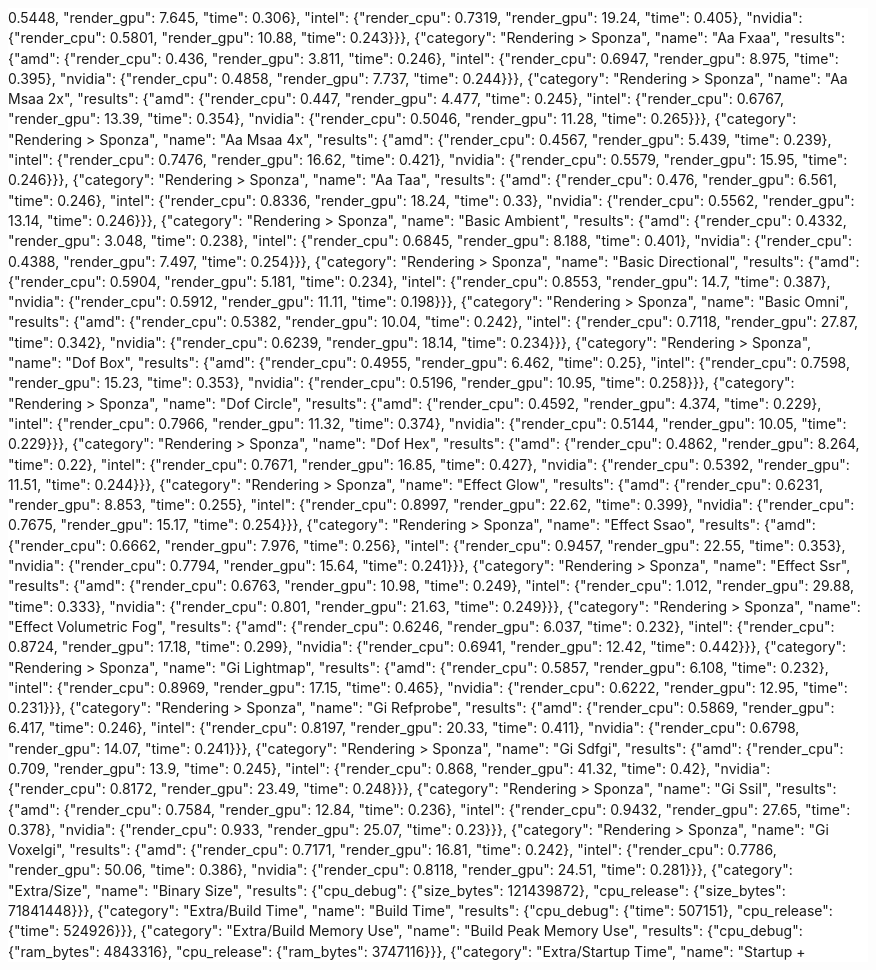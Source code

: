0.5448, "render_gpu": 7.645, "time": 0.306}, "intel": {"render_cpu": 0.7319, "render_gpu": 19.24, "time": 0.405}, "nvidia": {"render_cpu": 0.5801, "render_gpu": 10.88, "time": 0.243}}}, {"category": "Rendering > Sponza", "name": "Aa Fxaa", "results": {"amd": {"render_cpu": 0.436, "render_gpu": 3.811, "time": 0.246}, "intel": {"render_cpu": 0.6947, "render_gpu": 8.975, "time": 0.395}, "nvidia": {"render_cpu": 0.4858, "render_gpu": 7.737, "time": 0.244}}}, {"category": "Rendering > Sponza", "name": "Aa Msaa 2x", "results": {"amd": {"render_cpu": 0.447, "render_gpu": 4.477, "time": 0.245}, "intel": {"render_cpu": 0.6767, "render_gpu": 13.39, "time": 0.354}, "nvidia": {"render_cpu": 0.5046, "render_gpu": 11.28, "time": 0.265}}}, {"category": "Rendering > Sponza", "name": "Aa Msaa 4x", "results": {"amd": {"render_cpu": 0.4567, "render_gpu": 5.439, "time": 0.239}, "intel": {"render_cpu": 0.7476, "render_gpu": 16.62, "time": 0.421}, "nvidia": {"render_cpu": 0.5579, "render_gpu": 15.95, "time": 0.246}}}, {"category": "Rendering > Sponza", "name": "Aa Taa", "results": {"amd": {"render_cpu": 0.476, "render_gpu": 6.561, "time": 0.246}, "intel": {"render_cpu": 0.8336, "render_gpu": 18.24, "time": 0.33}, "nvidia": {"render_cpu": 0.5562, "render_gpu": 13.14, "time": 0.246}}}, {"category": "Rendering > Sponza", "name": "Basic Ambient", "results": {"amd": {"render_cpu": 0.4332, "render_gpu": 3.048, "time": 0.238}, "intel": {"render_cpu": 0.6845, "render_gpu": 8.188, "time": 0.401}, "nvidia": {"render_cpu": 0.4388, "render_gpu": 7.497, "time": 0.254}}}, {"category": "Rendering > Sponza", "name": "Basic Directional", "results": {"amd": {"render_cpu": 0.5904, "render_gpu": 5.181, "time": 0.234}, "intel": {"render_cpu": 0.8553, "render_gpu": 14.7, "time": 0.387}, "nvidia": {"render_cpu": 0.5912, "render_gpu": 11.11, "time": 0.198}}}, {"category": "Rendering > Sponza", "name": "Basic Omni", "results": {"amd": {"render_cpu": 0.5382, "render_gpu": 10.04, "time": 0.242}, "intel": {"render_cpu": 0.7118, "render_gpu": 27.87, "time": 0.342}, "nvidia": {"render_cpu": 0.6239, "render_gpu": 18.14, "time": 0.234}}}, {"category": "Rendering > Sponza", "name": "Dof Box", "results": {"amd": {"render_cpu": 0.4955, "render_gpu": 6.462, "time": 0.25}, "intel": {"render_cpu": 0.7598, "render_gpu": 15.23, "time": 0.353}, "nvidia": {"render_cpu": 0.5196, "render_gpu": 10.95, "time": 0.258}}}, {"category": "Rendering > Sponza", "name": "Dof Circle", "results": {"amd": {"render_cpu": 0.4592, "render_gpu": 4.374, "time": 0.229}, "intel": {"render_cpu": 0.7966, "render_gpu": 11.32, "time": 0.374}, "nvidia": {"render_cpu": 0.5144, "render_gpu": 10.05, "time": 0.229}}}, {"category": "Rendering > Sponza", "name": "Dof Hex", "results": {"amd": {"render_cpu": 0.4862, "render_gpu": 8.264, "time": 0.22}, "intel": {"render_cpu": 0.7671, "render_gpu": 16.85, "time": 0.427}, "nvidia": {"render_cpu": 0.5392, "render_gpu": 11.51, "time": 0.244}}}, {"category": "Rendering > Sponza", "name": "Effect Glow", "results": {"amd": {"render_cpu": 0.6231, "render_gpu": 8.853, "time": 0.255}, "intel": {"render_cpu": 0.8997, "render_gpu": 22.62, "time": 0.399}, "nvidia": {"render_cpu": 0.7675, "render_gpu": 15.17, "time": 0.254}}}, {"category": "Rendering > Sponza", "name": "Effect Ssao", "results": {"amd": {"render_cpu": 0.6662, "render_gpu": 7.976, "time": 0.256}, "intel": {"render_cpu": 0.9457, "render_gpu": 22.55, "time": 0.353}, "nvidia": {"render_cpu": 0.7794, "render_gpu": 15.64, "time": 0.241}}}, {"category": "Rendering > Sponza", "name": "Effect Ssr", "results": {"amd": {"render_cpu": 0.6763, "render_gpu": 10.98, "time": 0.249}, "intel": {"render_cpu": 1.012, "render_gpu": 29.88, "time": 0.333}, "nvidia": {"render_cpu": 0.801, "render_gpu": 21.63, "time": 0.249}}}, {"category": "Rendering > Sponza", "name": "Effect Volumetric Fog", "results": {"amd": {"render_cpu": 0.6246, "render_gpu": 6.037, "time": 0.232}, "intel": {"render_cpu": 0.8724, "render_gpu": 17.18, "time": 0.299}, "nvidia": {"render_cpu": 0.6941, "render_gpu": 12.42, "time": 0.442}}}, {"category": "Rendering > Sponza", "name": "Gi Lightmap", "results": {"amd": {"render_cpu": 0.5857, "render_gpu": 6.108, "time": 0.232}, "intel": {"render_cpu": 0.8969, "render_gpu": 17.15, "time": 0.465}, "nvidia": {"render_cpu": 0.6222, "render_gpu": 12.95, "time": 0.231}}}, {"category": "Rendering > Sponza", "name": "Gi Refprobe", "results": {"amd": {"render_cpu": 0.5869, "render_gpu": 6.417, "time": 0.246}, "intel": {"render_cpu": 0.8197, "render_gpu": 20.33, "time": 0.411}, "nvidia": {"render_cpu": 0.6798, "render_gpu": 14.07, "time": 0.241}}}, {"category": "Rendering > Sponza", "name": "Gi Sdfgi", "results": {"amd": {"render_cpu": 0.709, "render_gpu": 13.9, "time": 0.245}, "intel": {"render_cpu": 0.868, "render_gpu": 41.32, "time": 0.42}, "nvidia": {"render_cpu": 0.8172, "render_gpu": 23.49, "time": 0.248}}}, {"category": "Rendering > Sponza", "name": "Gi Ssil", "results": {"amd": {"render_cpu": 0.7584, "render_gpu": 12.84, "time": 0.236}, "intel": {"render_cpu": 0.9432, "render_gpu": 27.65, "time": 0.378}, "nvidia": {"render_cpu": 0.933, "render_gpu": 25.07, "time": 0.23}}}, {"category": "Rendering > Sponza", "name": "Gi Voxelgi", "results": {"amd": {"render_cpu": 0.7171, "render_gpu": 16.81, "time": 0.242}, "intel": {"render_cpu": 0.7786, "render_gpu": 50.06, "time": 0.386}, "nvidia": {"render_cpu": 0.8118, "render_gpu": 24.51, "time": 0.281}}}, {"category": "Extra/Size", "name": "Binary Size", "results": {"cpu_debug": {"size_bytes": 121439872}, "cpu_release": {"size_bytes": 71841448}}}, {"category": "Extra/Build Time", "name": "Build Time", "results": {"cpu_debug": {"time": 507151}, "cpu_release": {"time": 524926}}}, {"category": "Extra/Build Memory Use", "name": "Build Peak Memory Use", "results": {"cpu_debug": {"ram_bytes": 4843316}, "cpu_release": {"ram_bytes": 3747116}}}, {"category": "Extra/Startup Time", "name": "Startup +